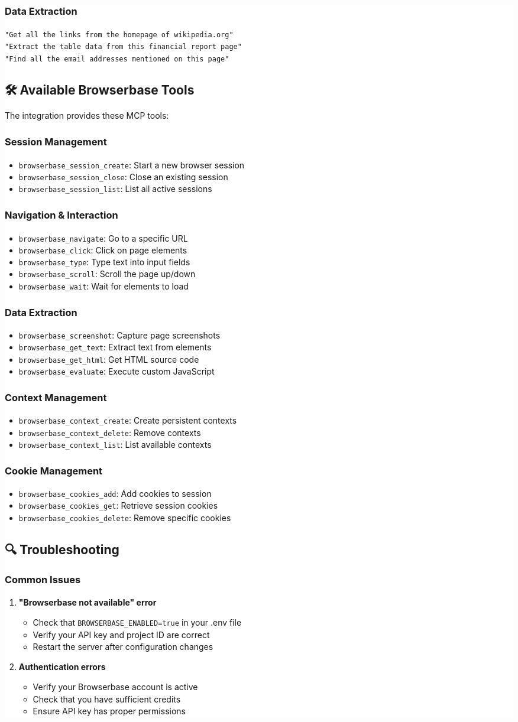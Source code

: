 ### Data Extraction
```
"Get all the links from the homepage of wikipedia.org"
"Extract the table data from this financial report page"
"Find all the email addresses mentioned on this page"
```

## 🛠️ Available Browserbase Tools

The integration provides these MCP tools:

### Session Management
- `browserbase_session_create`: Start a new browser session
- `browserbase_session_close`: Close an existing session
- `browserbase_session_list`: List all active sessions

### Navigation & Interaction
- `browserbase_navigate`: Go to a specific URL
- `browserbase_click`: Click on page elements
- `browserbase_type`: Type text into input fields
- `browserbase_scroll`: Scroll the page up/down
- `browserbase_wait`: Wait for elements to load

### Data Extraction
- `browserbase_screenshot`: Capture page screenshots
- `browserbase_get_text`: Extract text from elements
- `browserbase_get_html`: Get HTML source code
- `browserbase_evaluate`: Execute custom JavaScript

### Context Management
- `browserbase_context_create`: Create persistent contexts
- `browserbase_context_delete`: Remove contexts
- `browserbase_context_list`: List available contexts

### Cookie Management
- `browserbase_cookies_add`: Add cookies to session
- `browserbase_cookies_get`: Retrieve session cookies
- `browserbase_cookies_delete`: Remove specific cookies

## 🔍 Troubleshooting

### Common Issues

1. **"Browserbase not available" error**
   - Check that `BROWSERBASE_ENABLED=true` in your .env file
   - Verify your API key and project ID are correct
   - Restart the server after configuration changes

2. **Authentication errors**
   - Verify your Browserbase account is active
   - Check that you have sufficient credits
   - Ensure API key has proper permissions

